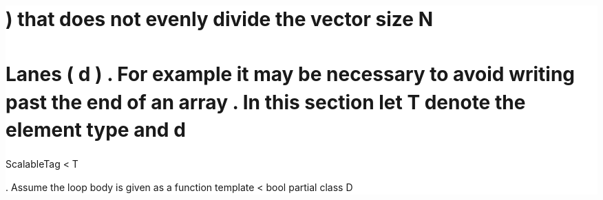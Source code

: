 )
that
does
not
evenly
divide
the
vector
size
N
=
Lanes
(
d
)
.
For
example
it
may
be
necessary
to
avoid
writing
past
the
end
of
an
array
.
In
this
section
let
T
denote
the
element
type
and
d
=
ScalableTag
<
T
>
.
Assume
the
loop
body
is
given
as
a
function
template
<
bool
partial
class
D